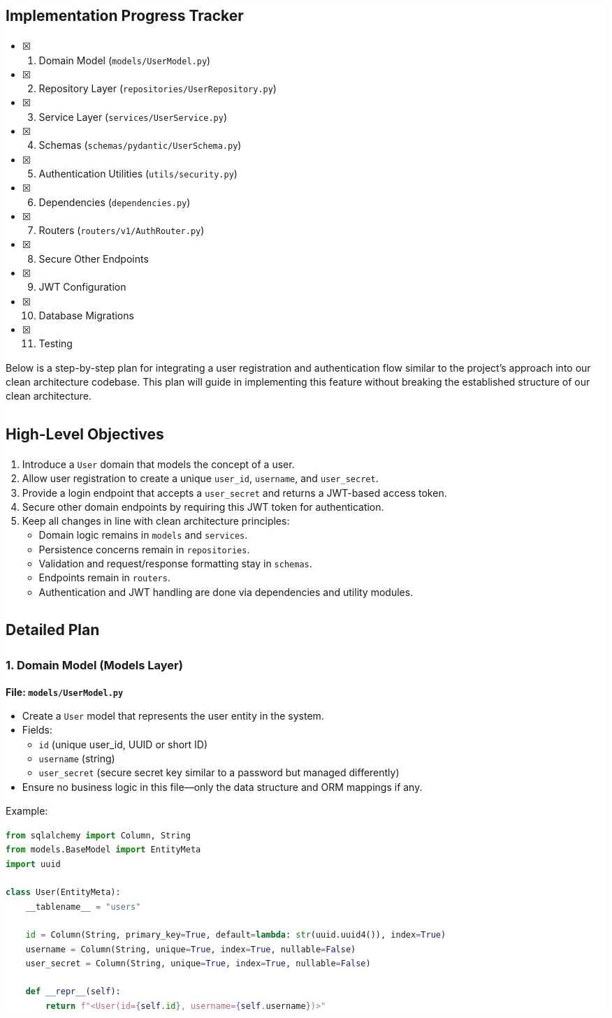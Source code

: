 ## Implementation Progress Tracker

- [x] 1. Domain Model (`models/UserModel.py`)
- [x] 2. Repository Layer (`repositories/UserRepository.py`)
- [x] 3. Service Layer (`services/UserService.py`)
- [x] 4. Schemas (`schemas/pydantic/UserSchema.py`)
- [x] 5. Authentication Utilities (`utils/security.py`)
- [x] 6. Dependencies (`dependencies.py`)
- [x] 7. Routers (`routers/v1/AuthRouter.py`)
- [x] 8. Secure Other Endpoints
- [x] 9. JWT Configuration
- [x] 10. Database Migrations
- [x] 11. Testing

Below is a step-by-step plan for integrating a user registration and authentication flow similar to the project’s approach into our clean architecture codebase. This plan will guide in implementing this feature without breaking the established structure of our clean architecture.

## High-Level Objectives

1. Introduce a `User` domain that models the concept of a user.
2. Allow user registration to create a unique `user_id`, `username`, and `user_secret`.
3. Provide a login endpoint that accepts a `user_secret` and returns a JWT-based access token.
4. Secure other domain endpoints by requiring this JWT token for authentication.
5. Keep all changes in line with clean architecture principles:
   - Domain logic remains in `models` and `services`.
   - Persistence concerns remain in `repositories`.
   - Validation and request/response formatting stay in `schemas`.
   - Endpoints remain in `routers`.
   - Authentication and JWT handling are done via dependencies and utility modules.

## Detailed Plan

### 1. Domain Model (Models Layer)
**File: `models/UserModel.py`**

- Create a `User` model that represents the user entity in the system.
- Fields:
  - `id` (unique user_id, UUID or short ID)
  - `username` (string)
  - `user_secret` (secure secret key similar to a password but managed differently)
- Ensure no business logic in this file—only the data structure and ORM mappings if any.

Example:
```python
from sqlalchemy import Column, String
from models.BaseModel import EntityMeta
import uuid

class User(EntityMeta):
    __tablename__ = "users"

    id = Column(String, primary_key=True, default=lambda: str(uuid.uuid4()), index=True)
    username = Column(String, unique=True, index=True, nullable=False)
    user_secret = Column(String, unique=True, index=True, nullable=False)

    def __repr__(self):
        return f"<User(id={self.id}, username={self.username})>"
```
